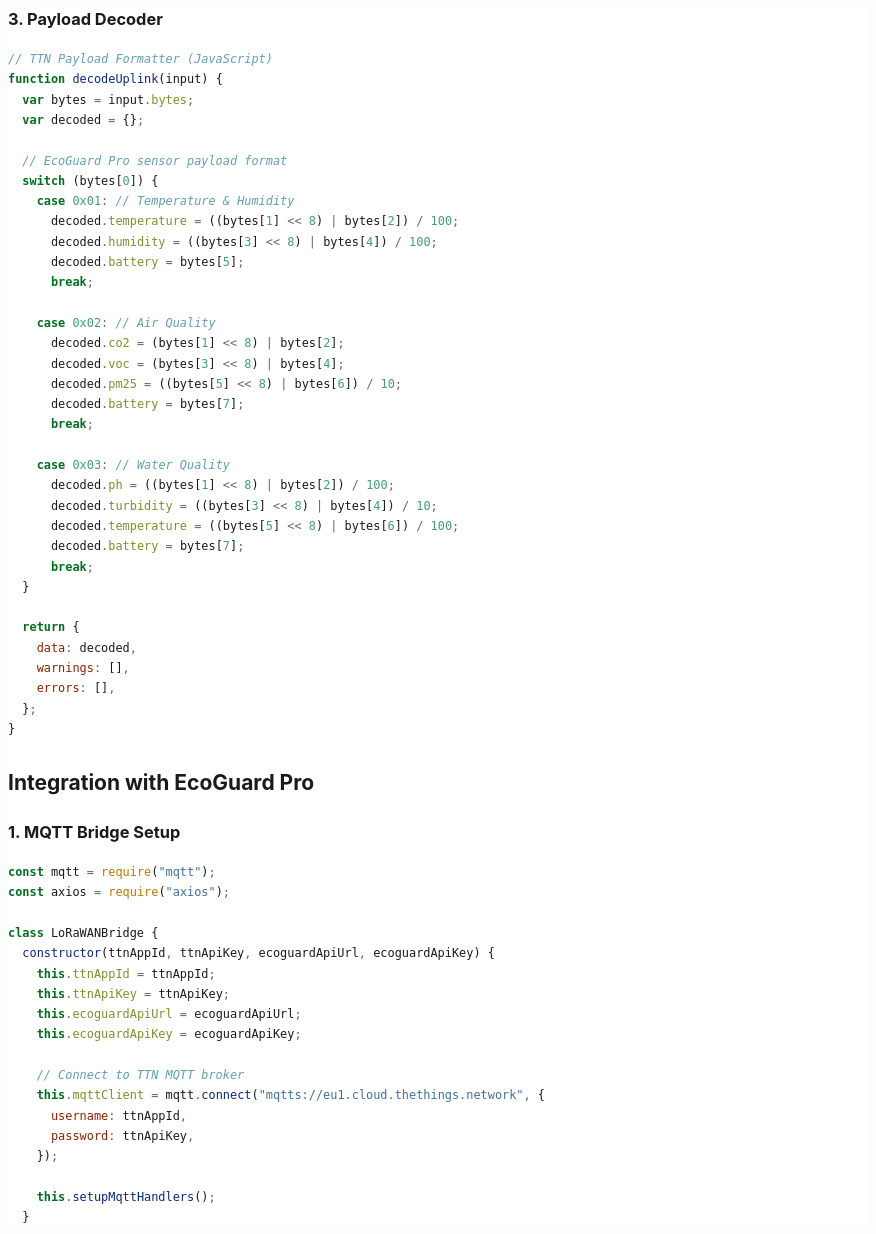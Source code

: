 ### 3. Payload Decoder

```javascript
// TTN Payload Formatter (JavaScript)
function decodeUplink(input) {
  var bytes = input.bytes;
  var decoded = {};

  // EcoGuard Pro sensor payload format
  switch (bytes[0]) {
    case 0x01: // Temperature & Humidity
      decoded.temperature = ((bytes[1] << 8) | bytes[2]) / 100;
      decoded.humidity = ((bytes[3] << 8) | bytes[4]) / 100;
      decoded.battery = bytes[5];
      break;

    case 0x02: // Air Quality
      decoded.co2 = (bytes[1] << 8) | bytes[2];
      decoded.voc = (bytes[3] << 8) | bytes[4];
      decoded.pm25 = ((bytes[5] << 8) | bytes[6]) / 10;
      decoded.battery = bytes[7];
      break;

    case 0x03: // Water Quality
      decoded.ph = ((bytes[1] << 8) | bytes[2]) / 100;
      decoded.turbidity = ((bytes[3] << 8) | bytes[4]) / 10;
      decoded.temperature = ((bytes[5] << 8) | bytes[6]) / 100;
      decoded.battery = bytes[7];
      break;
  }

  return {
    data: decoded,
    warnings: [],
    errors: [],
  };
}
```

## Integration with EcoGuard Pro

### 1. MQTT Bridge Setup

```javascript
const mqtt = require("mqtt");
const axios = require("axios");

class LoRaWANBridge {
  constructor(ttnAppId, ttnApiKey, ecoguardApiUrl, ecoguardApiKey) {
    this.ttnAppId = ttnAppId;
    this.ttnApiKey = ttnApiKey;
    this.ecoguardApiUrl = ecoguardApiUrl;
    this.ecoguardApiKey = ecoguardApiKey;

    // Connect to TTN MQTT broker
    this.mqttClient = mqtt.connect("mqtts://eu1.cloud.thethings.network", {
      username: ttnAppId,
      password: ttnApiKey,
    });

    this.setupMqttHandlers();
  }

```